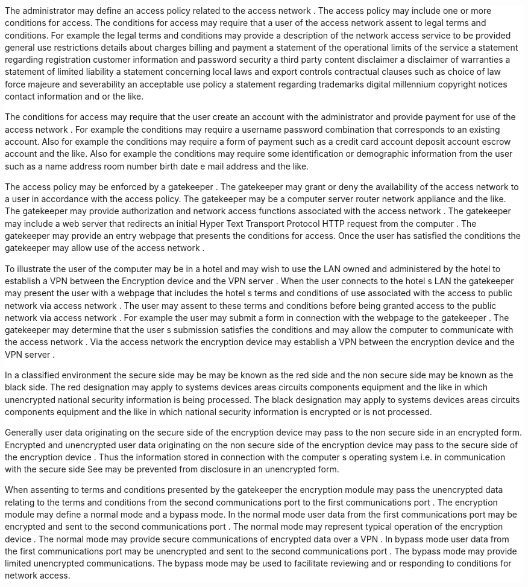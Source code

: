 The administrator may define an access policy related to the access network . The access policy may include one or more conditions for access. The conditions for access may require that a user of the access network assent to legal terms and conditions. For example the legal terms and conditions may provide a description of the network access service to be provided general use restrictions details about charges billing and payment a statement of the operational limits of the service a statement regarding registration customer information and password security a third party content disclaimer a disclaimer of warranties a statement of limited liability a statement concerning local laws and export controls contractual clauses such as choice of law force majeure and severability an acceptable use policy a statement regarding trademarks digital millennium copyright notices contact information and or the like.

The conditions for access may require that the user create an account with the administrator and provide payment for use of the access network . For example the conditions may require a username password combination that corresponds to an existing account. Also for example the conditions may require a form of payment such as a credit card account deposit account escrow account and the like. Also for example the conditions may require some identification or demographic information from the user such as a name address room number birth date e mail address and the like.

The access policy may be enforced by a gatekeeper . The gatekeeper may grant or deny the availability of the access network to a user in accordance with the access policy. The gatekeeper may be a computer server router network appliance and the like. The gatekeeper may provide authorization and network access functions associated with the access network . The gatekeeper may include a web server that redirects an initial Hyper Text Transport Protocol HTTP request from the computer . The gatekeeper may provide an entry webpage that presents the conditions for access. Once the user has satisfied the conditions the gatekeeper may allow use of the access network .

To illustrate the user of the computer may be in a hotel and may wish to use the LAN owned and administered by the hotel to establish a VPN between the Encryption device and the VPN server . When the user connects to the hotel s LAN the gatekeeper may present the user with a webpage that includes the hotel s terms and conditions of use associated with the access to public network via access network . The user may assent to these terms and conditions before being granted access to the public network via access network . For example the user may submit a form in connection with the webpage to the gatekeeper . The gatekeeper may determine that the user s submission satisfies the conditions and may allow the computer to communicate with the access network . Via the access network the encryption device may establish a VPN between the encryption device and the VPN server .

In a classified environment the secure side may be may be known as the red side and the non secure side may be known as the black side. The red designation may apply to systems devices areas circuits components equipment and the like in which unencrypted national security information is being processed. The black designation may apply to systems devices areas circuits components equipment and the like in which national security information is encrypted or is not processed.

Generally user data originating on the secure side of the encryption device may pass to the non secure side in an encrypted form. Encrypted and unencrypted user data originating on the non secure side of the encryption device may pass to the secure side of the encryption device . Thus the information stored in connection with the computer s operating system i.e. in communication with the secure side See may be prevented from disclosure in an unencrypted form.

When assenting to terms and conditions presented by the gatekeeper the encryption module may pass the unencrypted data relating to the terms and conditions from the second communications port to the first communications port . The encryption module may define a normal mode and a bypass mode. In the normal mode user data from the first communications port may be encrypted and sent to the second communications port . The normal mode may represent typical operation of the encryption device . The normal mode may provide secure communications of encrypted data over a VPN . In bypass mode user data from the first communications port may be unencrypted and sent to the second communications port . The bypass mode may provide limited unencrypted communications. The bypass mode may be used to facilitate reviewing and or responding to conditions for network access.
